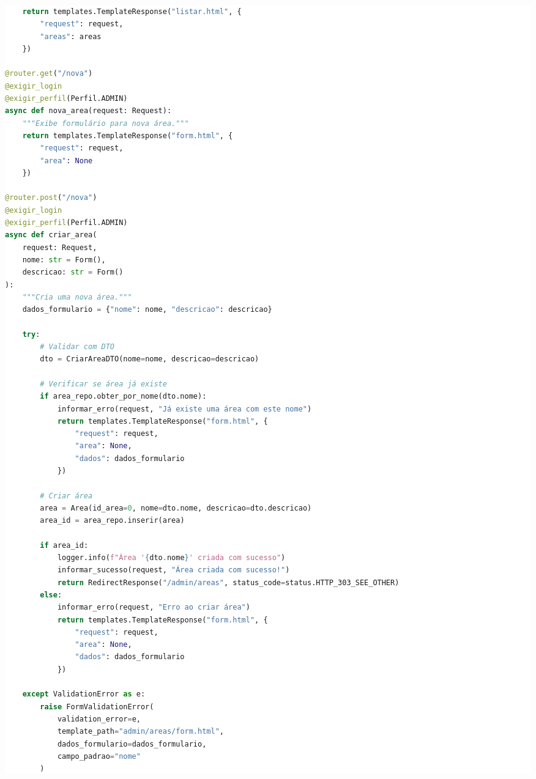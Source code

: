 ```python
    return templates.TemplateResponse("listar.html", {
        "request": request,
        "areas": areas
    })

@router.get("/nova")
@exigir_login
@exigir_perfil(Perfil.ADMIN)
async def nova_area(request: Request):
    """Exibe formulário para nova área."""
    return templates.TemplateResponse("form.html", {
        "request": request,
        "area": None
    })

@router.post("/nova")
@exigir_login
@exigir_perfil(Perfil.ADMIN)
async def criar_area(
    request: Request,
    nome: str = Form(),
    descricao: str = Form()
):
    """Cria uma nova área."""
    dados_formulario = {"nome": nome, "descricao": descricao}

    try:
        # Validar com DTO
        dto = CriarAreaDTO(nome=nome, descricao=descricao)

        # Verificar se área já existe
        if area_repo.obter_por_nome(dto.nome):
            informar_erro(request, "Já existe uma área com este nome")
            return templates.TemplateResponse("form.html", {
                "request": request,
                "area": None,
                "dados": dados_formulario
            })

        # Criar área
        area = Area(id_area=0, nome=dto.nome, descricao=dto.descricao)
        area_id = area_repo.inserir(area)

        if area_id:
            logger.info(f"Área '{dto.nome}' criada com sucesso")
            informar_sucesso(request, "Área criada com sucesso!")
            return RedirectResponse("/admin/areas", status_code=status.HTTP_303_SEE_OTHER)
        else:
            informar_erro(request, "Erro ao criar área")
            return templates.TemplateResponse("form.html", {
                "request": request,
                "area": None,
                "dados": dados_formulario
            })

    except ValidationError as e:
        raise FormValidationError(
            validation_error=e,
            template_path="admin/areas/form.html",
            dados_formulario=dados_formulario,
            campo_padrao="nome"
        )

```